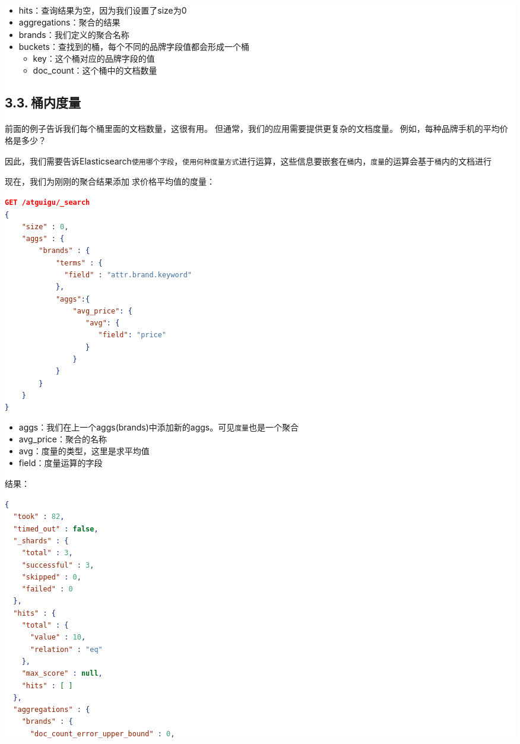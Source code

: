 - hits：查询结果为空，因为我们设置了size为0
- aggregations：聚合的结果
- brands：我们定义的聚合名称
- buckets：查找到的桶，每个不同的品牌字段值都会形成一个桶
  - key：这个桶对应的品牌字段的值
  - doc_count：这个桶中的文档数量



## 3.3. 桶内度量

前面的例子告诉我们每个桶里面的文档数量，这很有用。 但通常，我们的应用需要提供更复杂的文档度量。 例如，每种品牌手机的平均价格是多少？

因此，我们需要告诉Elasticsearch`使用哪个字段`，`使用何种度量方式`进行运算，这些信息要嵌套在`桶`内，`度量`的运算会基于`桶`内的文档进行

现在，我们为刚刚的聚合结果添加 求价格平均值的度量：

```json
GET /atguigu/_search
{
    "size" : 0,
    "aggs" : { 
        "brands" : { 
            "terms" : { 
              "field" : "attr.brand.keyword"
            },
            "aggs":{
                "avg_price": { 
                   "avg": {
                      "field": "price" 
                   }
                }
            }
        }
    }
}
```

- aggs：我们在上一个aggs(brands)中添加新的aggs。可见`度量`也是一个聚合
- avg_price：聚合的名称
- avg：度量的类型，这里是求平均值
- field：度量运算的字段



结果：

```json
{
  "took" : 82,
  "timed_out" : false,
  "_shards" : {
    "total" : 3,
    "successful" : 3,
    "skipped" : 0,
    "failed" : 0
  },
  "hits" : {
    "total" : {
      "value" : 10,
      "relation" : "eq"
    },
    "max_score" : null,
    "hits" : [ ]
  },
  "aggregations" : {
    "brands" : {
      "doc_count_error_upper_bound" : 0,
```